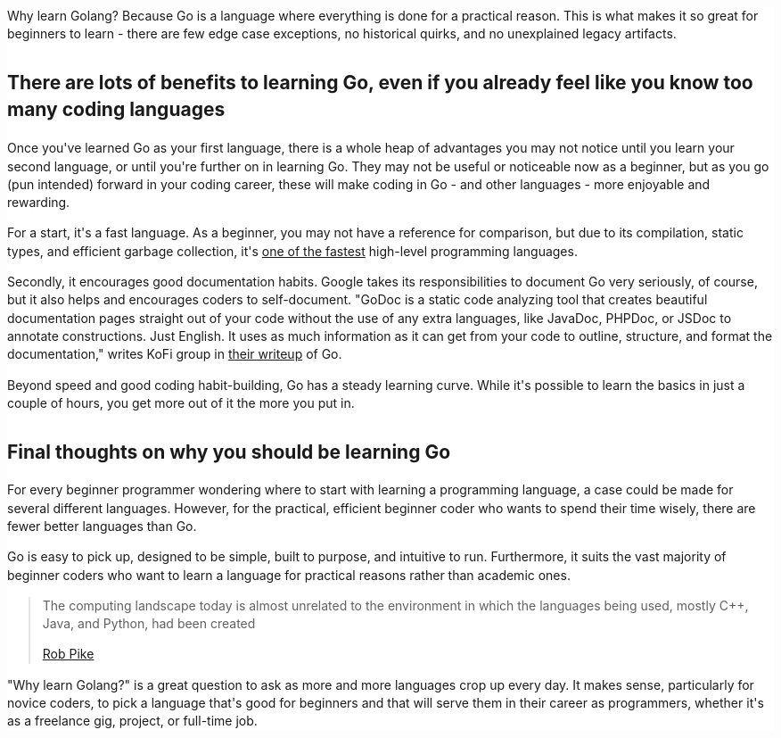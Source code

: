 Why learn Golang? Because Go is a language where everything is done for a practical reason. This is what makes it so great for beginners to learn - there are few edge case exceptions, no historical quirks, and no unexplained legacy artifacts.

## There are lots of benefits to learning Go, even if you already feel like you know too many coding languages

Once you've learned Go as your first language, there is a whole heap of advantages you may not notice until you learn your second language, or until you're further on in learning Go. They may not be useful or noticeable now as a beginner, but as you go (pun intended) forward in your coding career, these will make coding in Go - and other languages - more enjoyable and rewarding.

For a start, it's a fast language. As a beginner, you may not have a reference for comparison, but due to its compilation, static types, and efficient garbage collection, it's [one of the fastest](https://careerkarma.com/blog/go-vs-c-plus-plus/) high-level programming languages.

Secondly, it encourages good documentation habits. Google takes its responsibilities to document Go very seriously, of course, but it also helps and encourages coders to self-document. "GoDoc is a static code analyzing tool that creates beautiful documentation pages straight out of your code without the use of any extra languages, like JavaDoc, PHPDoc, or JSDoc to annotate constructions. Just English. It uses as much information as it can get from your code to outline, structure, and format the documentation," writes KoFi group in [their writeup](https://www.kofi-group.com/5-reasons-why-go-is-the-best-programming-language-to-learn-in-2021/) of Go.

Beyond speed and good coding habit-building, Go has a steady learning curve. While it's possible to learn the basics in just a couple of hours, you get more out of it the more you put in.

## Final thoughts on why you should be learning Go

For every beginner programmer wondering where to start with learning a programming language, a case could be made for several different languages. However, for the practical, efficient beginner coder who wants to spend their time wisely, there are fewer better languages than Go.

Go is easy to pick up, designed to be simple, built to purpose, and intuitive to run. Furthermore, it suits the vast majority of beginner coders who want to learn a language for practical reasons rather than academic ones.

> The computing landscape today is almost unrelated to the environment in which the languages being used, mostly C++, Java, and Python, had been created
>
> [Rob Pike](https://talks.golang.org/2012/splash.article)

"Why learn Golang?" is a great question to ask as more and more languages crop up every day. It makes sense, particularly for novice coders, to pick a language that's good for beginners and that will serve them in their career as programmers, whether it's as a freelance gig, project, or full-time job.
